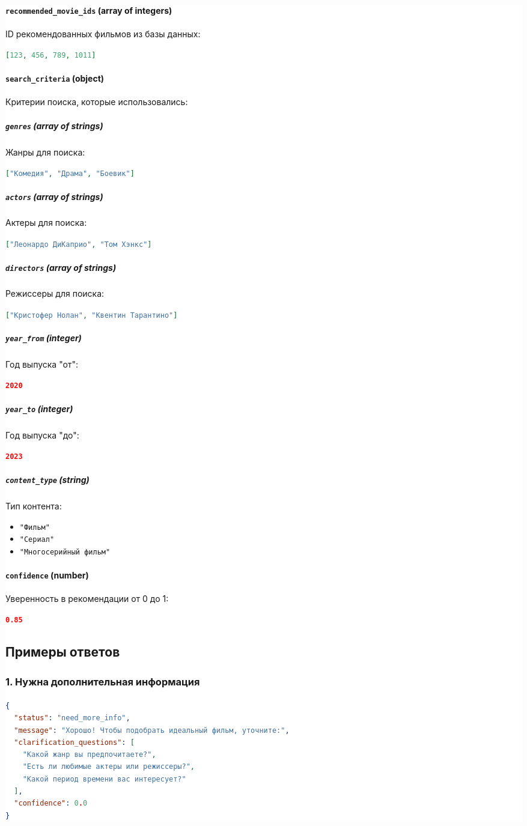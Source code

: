 #### `recommended_movie_ids` (array of integers)
ID рекомендованных фильмов из базы данных:
```json
[123, 456, 789, 1011]
```

#### `search_criteria` (object)
Критерии поиска, которые использовались:

##### `genres` (array of strings)
Жанры для поиска:
```json
["Комедия", "Драма", "Боевик"]
```

##### `actors` (array of strings)
Актеры для поиска:
```json
["Леонардо ДиКаприо", "Том Хэнкс"]
```

##### `directors` (array of strings)
Режиссеры для поиска:
```json
["Кристофер Нолан", "Квентин Тарантино"]
```

##### `year_from` (integer)
Год выпуска "от":
```json
2020
```

##### `year_to` (integer)
Год выпуска "до":
```json
2023
```

##### `content_type` (string)
Тип контента:
- `"Фильм"`
- `"Сериал"`
- `"Многосерийный фильм"`

#### `confidence` (number)
Уверенность в рекомендации от 0 до 1:
```json
0.85
```

## Примеры ответов

### 1. Нужна дополнительная информация
```json
{
  "status": "need_more_info",
  "message": "Хорошо! Чтобы подобрать идеальный фильм, уточните:",
  "clarification_questions": [
    "Какой жанр вы предпочитаете?",
    "Есть ли любимые актеры или режиссеры?",
    "Какой период времени вас интересует?"
  ],
  "confidence": 0.0
}
```
